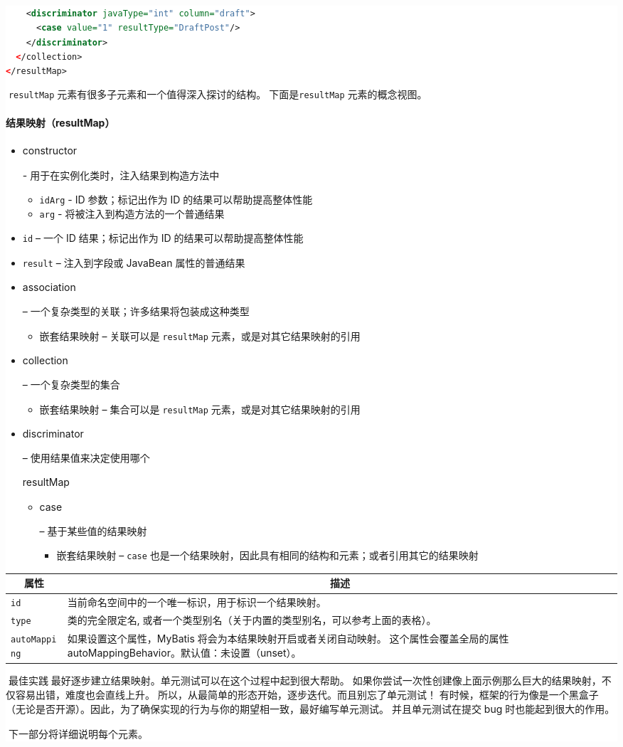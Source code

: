 ```xml
    <discriminator javaType="int" column="draft">
      <case value="1" resultType="DraftPost"/>
    </discriminator>
  </collection>
</resultMap>
```

​          `resultMap` 元素有很多子元素和一个值得深入探讨的结构。          下面是`resultMap` 元素的概念视图。        

#### 结果映射（resultMap）

- constructor

   \- 用于在实例化类时，注入结果到构造方法中            

  - `idArg` - ID 参数；标记出作为 ID 的结果可以帮助提高整体性能
  - `arg` - 将被注入到构造方法的一个普通结果

- `id` – 一个 ID 结果；标记出作为 ID 的结果可以帮助提高整体性能

- `result` – 注入到字段或 JavaBean 属性的普通结果

- association

   – 一个复杂类型的关联；许多结果将包装成这种类型            

  - 嵌套结果映射 – 关联可以是 `resultMap` 元素，或是对其它结果映射的引用

- collection

   – 一个复杂类型的集合            

  - 嵌套结果映射 – 集合可以是 `resultMap` 元素，或是对其它结果映射的引用

- discriminator

   – 使用结果值来决定使用哪个 

  resultMap

  - case

     – 基于某些值的结果映射                

    - 嵌套结果映射 – `case` 也是一个结果映射，因此具有相同的结构和元素；或者引用其它的结果映射

| 属性          | 描述                                                         |
| ------------- | ------------------------------------------------------------ |
| `id`          | 当前命名空间中的一个唯一标识，用于标识一个结果映射。         |
| `type`        | 类的完全限定名, 或者一个类型别名（关于内置的类型别名，可以参考上面的表格）。 |
| `autoMapping` | 如果设置这个属性，MyBatis 将会为本结果映射开启或者关闭自动映射。                这个属性会覆盖全局的属性 autoMappingBehavior。默认值：未设置（unset）。 |

​          最佳实践          最好逐步建立结果映射。单元测试可以在这个过程中起到很大帮助。          如果你尝试一次性创建像上面示例那么巨大的结果映射，不仅容易出错，难度也会直线上升。          所以，从最简单的形态开始，逐步迭代。而且别忘了单元测试！          有时候，框架的行为像是一个黑盒子（无论是否开源）。因此，为了确保实现的行为与你的期望相一致，最好编写单元测试。          并且单元测试在提交 bug 时也能起到很大的作用。        

​          下一部分将详细说明每个元素。        

